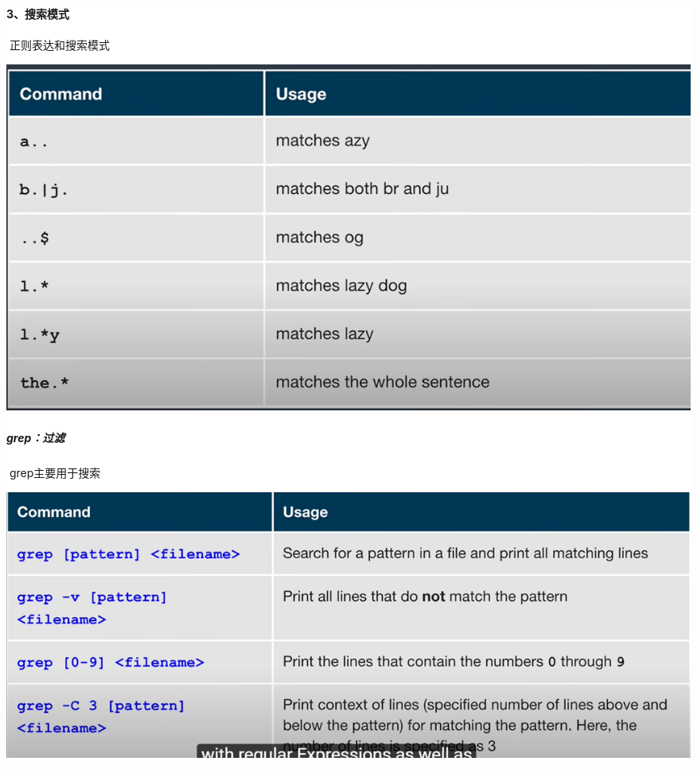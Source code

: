 #### 		3、搜索模式

​		正则表达和搜索模式

![image-20240623185329447](./../../../.vuepress/public/images/image-20240623185329447.png)



##### 	grep：过滤

​		grep主要用于搜索

![image-20240623185609388](./../../../.vuepress/public/images/image-20240623185609388.png)
